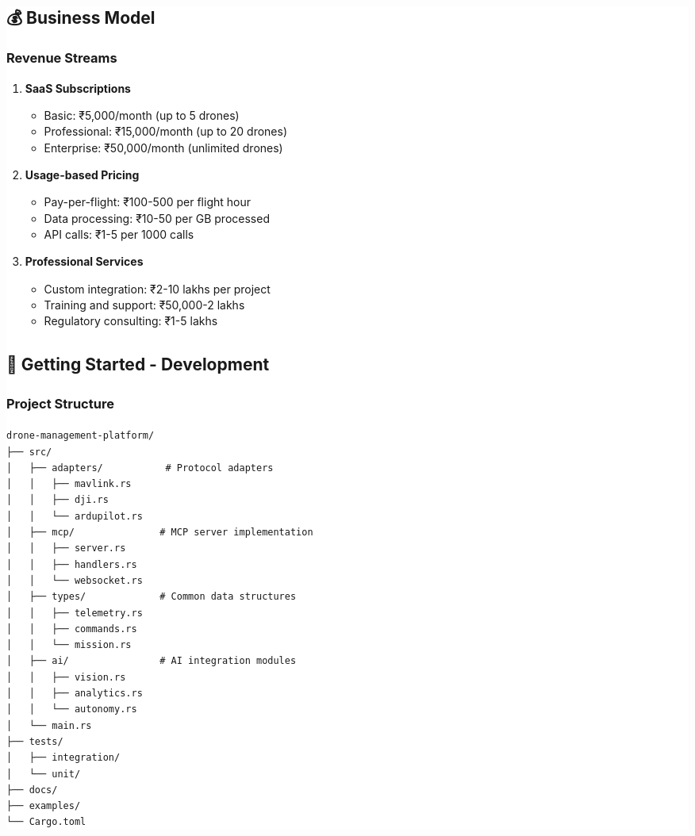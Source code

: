 ## 💰 Business Model

### Revenue Streams

1. **SaaS Subscriptions**
   - Basic: ₹5,000/month (up to 5 drones)
   - Professional: ₹15,000/month (up to 20 drones)
   - Enterprise: ₹50,000/month (unlimited drones)

2. **Usage-based Pricing**
   - Pay-per-flight: ₹100-500 per flight hour
   - Data processing: ₹10-50 per GB processed
   - API calls: ₹1-5 per 1000 calls

3. **Professional Services**
   - Custom integration: ₹2-10 lakhs per project
   - Training and support: ₹50,000-2 lakhs
   - Regulatory consulting: ₹1-5 lakhs

## 🚦 Getting Started - Development

### Project Structure

```
drone-management-platform/
├── src/
│   ├── adapters/           # Protocol adapters
│   │   ├── mavlink.rs
│   │   ├── dji.rs
│   │   └── ardupilot.rs
│   ├── mcp/               # MCP server implementation
│   │   ├── server.rs
│   │   ├── handlers.rs
│   │   └── websocket.rs
│   ├── types/             # Common data structures
│   │   ├── telemetry.rs
│   │   ├── commands.rs
│   │   └── mission.rs
│   ├── ai/                # AI integration modules
│   │   ├── vision.rs
│   │   ├── analytics.rs
│   │   └── autonomy.rs
│   └── main.rs
├── tests/
│   ├── integration/
│   └── unit/
├── docs/
├── examples/
└── Cargo.toml
```
